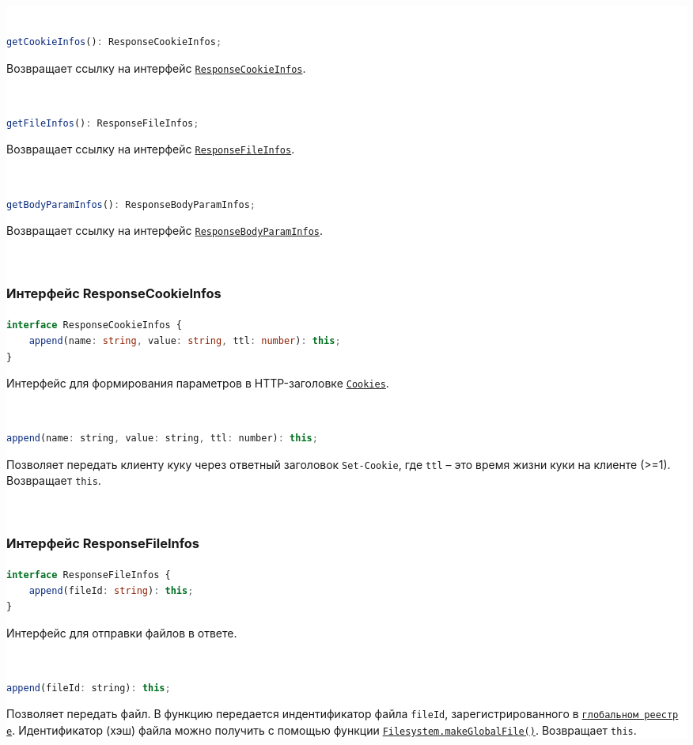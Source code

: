 &nbsp;

```js
getCookieInfos(): ResponseCookieInfos;
```
Возвращает ссылку на интерфейс [`ResponseCookieInfos`](#response-cookie-infos).

&nbsp;

```js
getFileInfos(): ResponseFileInfos;
```
Возвращает ссылку на интерфейс [`ResponseFileInfos`](#response-file-infos).

&nbsp;

```js
getBodyParamInfos(): ResponseBodyParamInfos;
```
Возвращает ссылку на интерфейс [`ResponseBodyParamInfos`](#response-body-param-infos).

&nbsp;

### Интерфейс ResponseCookieInfos<a name="response-cookie-infos"></a>
```ts
interface ResponseCookieInfos {
    append(name: string, value: string, ttl: number): this;
}
```
Интерфейс для формирования параметров в HTTP-заголовке [`Cookies`](https://ru.wikipedia.org/wiki/Cookie).

&nbsp;

```js
append(name: string, value: string, ttl: number): this;
```
Позволяет передать клиенту куку через ответный заголовок `Set-Cookie`, где `ttl` – это время жизни куки на клиенте (>=1). Возвращает `this`.

&nbsp;

### Интерфейс ResponseFileInfos<a name="response-file-infos"></a>
```ts
interface ResponseFileInfos {
    append(fileId: string): this;
}
```
Интерфейс для отправки файлов в ответе.

&nbsp;

```js
append(fileId: string): this;
```
Позволяет передать файл. В функцию передается индентификатор файла `fileId`, зарегистрированного в [`глобальном реестре`](../appendix/glossary.md#global-file-registry). Идентификатор (хэш) файла можно получить с помощью функции [`Filesystem.makeGlobalFile()`](./fs.md#filesystem.make-global-file). Возвращает `this`.
